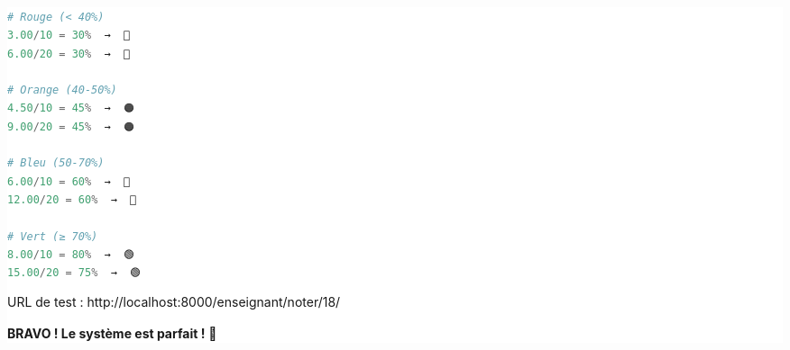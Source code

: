 ```python
# Rouge (< 40%)
3.00/10 = 30%  →  🔴
6.00/20 = 30%  →  🔴

# Orange (40-50%)
4.50/10 = 45%  →  🟠
9.00/20 = 45%  →  🟠

# Bleu (50-70%)
6.00/10 = 60%  →  🔵
12.00/20 = 60%  →  🔵

# Vert (≥ 70%)
8.00/10 = 80%  →  🟢
15.00/20 = 75%  →  🟢
```

URL de test : http://localhost:8000/enseignant/noter/18/

**BRAVO ! Le système est parfait !** 🎉

